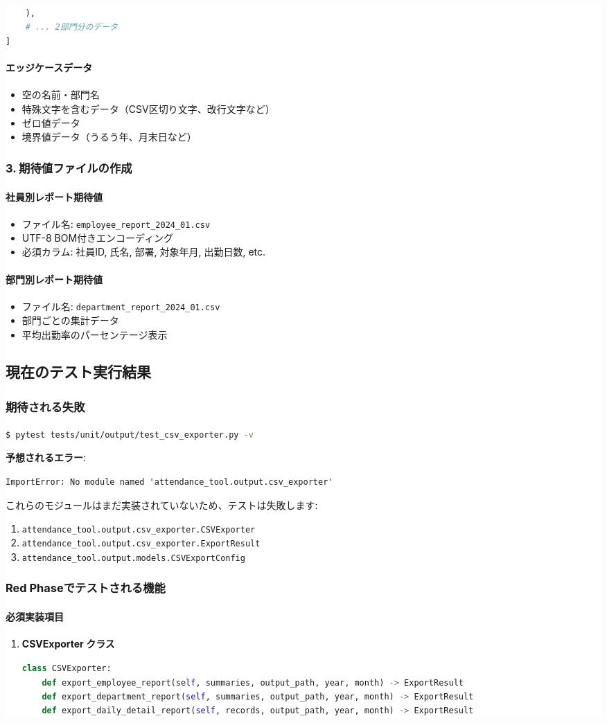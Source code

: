 ```python
    ),
    # ... 2部門分のデータ
]
```

#### エッジケースデータ

- 空の名前・部門名
- 特殊文字を含むデータ（CSV区切り文字、改行文字など）
- ゼロ値データ
- 境界値データ（うるう年、月末日など）

### 3. 期待値ファイルの作成

#### 社員別レポート期待値
- ファイル名: `employee_report_2024_01.csv`
- UTF-8 BOM付きエンコーディング
- 必須カラム: 社員ID, 氏名, 部署, 対象年月, 出勤日数, etc.

#### 部門別レポート期待値  
- ファイル名: `department_report_2024_01.csv`
- 部門ごとの集計データ
- 平均出勤率のパーセンテージ表示

## 現在のテスト実行結果

### 期待される失敗

```bash
$ pytest tests/unit/output/test_csv_exporter.py -v
```

**予想されるエラー**:
```
ImportError: No module named 'attendance_tool.output.csv_exporter'
```

これらのモジュールはまだ実装されていないため、テストは失敗します:

1. `attendance_tool.output.csv_exporter.CSVExporter`
2. `attendance_tool.output.csv_exporter.ExportResult`
3. `attendance_tool.output.models.CSVExportConfig`

### Red Phaseでテストされる機能

#### 必須実装項目

1. **CSVExporter クラス**
   ```python
   class CSVExporter:
       def export_employee_report(self, summaries, output_path, year, month) -> ExportResult
       def export_department_report(self, summaries, output_path, year, month) -> ExportResult
       def export_daily_detail_report(self, records, output_path, year, month) -> ExportResult
   ```
